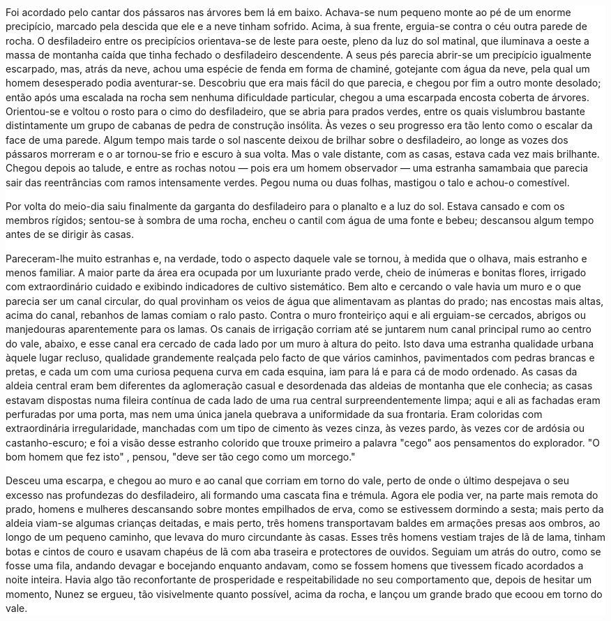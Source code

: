Foi acordado pelo cantar dos pássaros nas árvores bem lá em baixo. Achava-se num pequeno monte ao pé de um enorme precipício, marcado pela descida que ele e a neve tinham sofrido. Acima, à sua frente,  erguia-se contra o céu outra parede de rocha. O desfiladeiro entre os precipícios orientava-se de leste para oeste, pleno da luz do sol matinal, que iluminava a oeste a massa de montanha caída que tinha fechado o desfiladeiro descendente. A seus pés parecia abrir-se um precipício igualmente escarpado, mas, atrás da neve, achou uma espécie de fenda em forma de chaminé, gotejante com água da neve, pela qual um homem desesperado podia aventurar-se. Descobriu que era mais fácil do que parecia, e chegou por fim a outro monte desolado; então após uma escalada na rocha sem nenhuma dificuldade particular, chegou a uma escarpada encosta coberta de árvores. Orientou-se e voltou o rosto para o cimo do desfiladeiro, que se abria para prados verdes, entre os quais vislumbrou bastante distintamente um grupo de cabanas de pedra de construção insólita. Às vezes o seu progresso era tão lento como o escalar da face de uma parede. Algum tempo mais tarde o sol nascente deixou de brilhar sobre o desfiladeiro, ao longe as vozes dos pássaros morreram e o ar tornou-se frio e escuro à sua volta. Mas o vale distante, com as casas, estava cada vez mais brilhante. Chegou depois ao talude, e entre as rochas notou ― pois era um homem observador ― uma estranha samambaia que parecia sair das reentrâncias com ramos intensamente verdes. Pegou numa ou duas folhas, mastigou o talo e achou-o comestível.

Por volta do meio-dia saiu finalmente da garganta do desfiladeiro para o planalto e a luz do sol. Estava cansado e com os membros rígidos; sentou-se à sombra de uma rocha, encheu o cantil com água de uma fonte e bebeu; descansou algum tempo antes de se dirigir às casas.

Pareceram-lhe muito estranhas e, na verdade, todo o aspecto daquele vale se tornou, à medida que o olhava, mais estranho e menos familiar. A maior parte da área era ocupada por um luxuriante prado verde, cheio de inúmeras e bonitas flores, irrigado com extraordinário cuidado e exibindo indicadores de cultivo sistemático. Bem alto e cercando o vale havia um muro e o que parecia ser um canal circular, do qual provinham os veios de água que alimentavam as plantas do prado; nas encostas mais altas, acima do canal, rebanhos de lamas comiam o ralo pasto. Contra o muro fronteiriço aqui e ali erguiam-se cercados, abrigos ou manjedouras aparentemente para os lamas. Os canais de irrigação corriam até se juntarem num canal principal rumo ao centro do vale, abaixo, e esse canal era cercado de cada lado por um muro à altura do peito. Isto dava uma estranha qualidade urbana àquele lugar recluso, qualidade grandemente realçada pelo facto de que vários caminhos, pavimentados com pedras brancas e pretas, e cada um com uma curiosa pequena curva em cada esquina, iam para lá e para cá de modo ordenado. As casas da aldeia central eram bem diferentes da aglomeração casual e desordenada das aldeias de montanha que ele conhecia; as casas estavam dispostas numa fileira contínua de cada lado de uma rua central surpreendentemente limpa; aqui e ali as fachadas eram perfuradas por uma porta, mas nem uma única janela quebrava a uniformidade da sua frontaria. Eram coloridas com extraordinária irregularidade, manchadas com um tipo de cimento às vezes cinza, às vezes pardo, às vezes cor de ardósia ou castanho-escuro; e foi a visão desse estranho colorido que trouxe primeiro a palavra "cego" aos pensamentos do explorador. "O bom homem que fez isto" , pensou, "deve ser tão cego como um morcego."

Desceu uma escarpa, e chegou ao muro e ao canal que corriam em torno do vale, perto de onde o último despejava o seu excesso nas profundezas do desfiladeiro, ali formando uma cascata fina e trémula. Agora ele podia ver, na parte mais remota do prado, homens e mulheres descansando sobre montes empilhados de erva, como se estivessem dormindo a sesta; mais perto da aldeia viam-se algumas crianças deitadas, e mais perto, três homens transportavam baldes em armações presas aos ombros, ao longo de um pequeno caminho, que levava do muro circundante às casas. Esses três homens vestiam trajes de lã de lama, tinham botas e cintos de couro e usavam chapéus de lã com aba traseira e protectores de ouvidos. Seguiam um atrás do outro, como se fosse uma fila, andando devagar e bocejando enquanto andavam, como se fossem homens que tivessem ficado acordados a noite inteira. Havia algo tão reconfortante de prosperidade e respeitabilidade no seu comportamento que, depois de hesitar um momento, Nunez se ergueu, tão visivelmente quanto possível, acima da rocha, e lançou um grande brado que ecoou em torno do vale.
